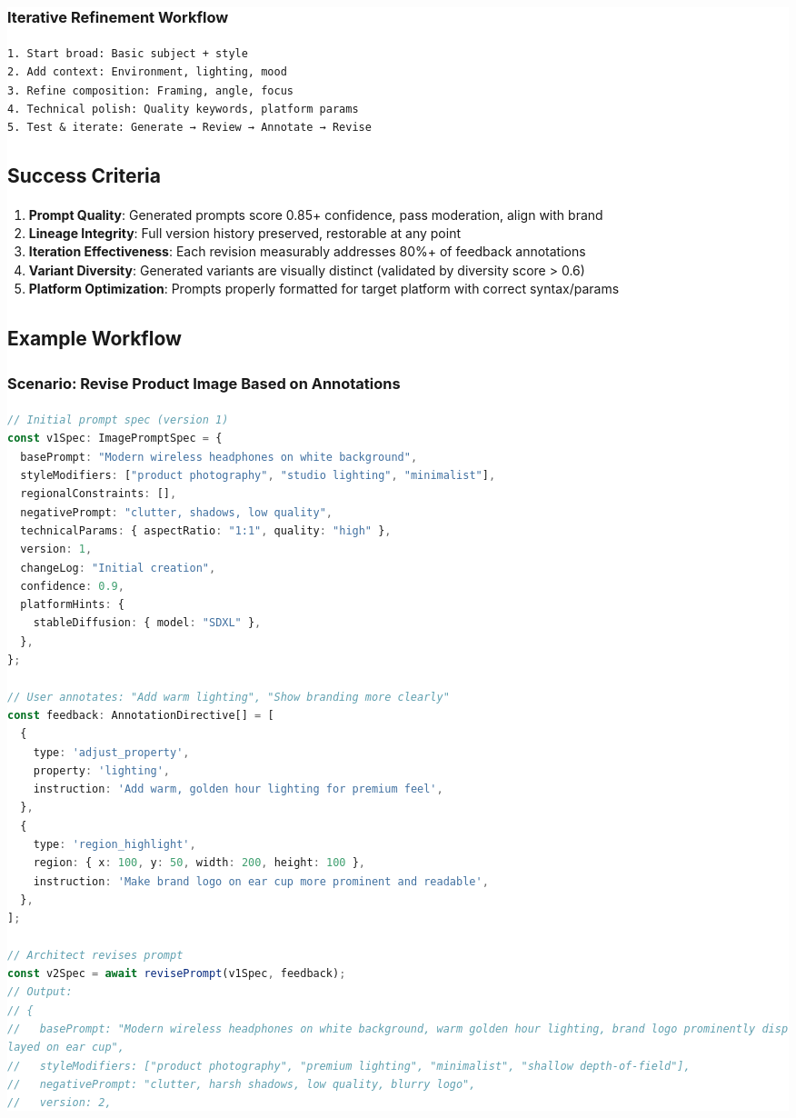 ### Iterative Refinement Workflow
```
1. Start broad: Basic subject + style
2. Add context: Environment, lighting, mood
3. Refine composition: Framing, angle, focus
4. Technical polish: Quality keywords, platform params
5. Test & iterate: Generate → Review → Annotate → Revise
```

## Success Criteria

1. **Prompt Quality**: Generated prompts score 0.85+ confidence, pass moderation, align with brand
2. **Lineage Integrity**: Full version history preserved, restorable at any point
3. **Iteration Effectiveness**: Each revision measurably addresses 80%+ of feedback annotations
4. **Variant Diversity**: Generated variants are visually distinct (validated by diversity score > 0.6)
5. **Platform Optimization**: Prompts properly formatted for target platform with correct syntax/params

## Example Workflow

### Scenario: Revise Product Image Based on Annotations
```typescript
// Initial prompt spec (version 1)
const v1Spec: ImagePromptSpec = {
  basePrompt: "Modern wireless headphones on white background",
  styleModifiers: ["product photography", "studio lighting", "minimalist"],
  regionalConstraints: [],
  negativePrompt: "clutter, shadows, low quality",
  technicalParams: { aspectRatio: "1:1", quality: "high" },
  version: 1,
  changeLog: "Initial creation",
  confidence: 0.9,
  platformHints: {
    stableDiffusion: { model: "SDXL" },
  },
};

// User annotates: "Add warm lighting", "Show branding more clearly"
const feedback: AnnotationDirective[] = [
  {
    type: 'adjust_property',
    property: 'lighting',
    instruction: 'Add warm, golden hour lighting for premium feel',
  },
  {
    type: 'region_highlight',
    region: { x: 100, y: 50, width: 200, height: 100 },
    instruction: 'Make brand logo on ear cup more prominent and readable',
  },
];

// Architect revises prompt
const v2Spec = await revisePrompt(v1Spec, feedback);
// Output:
// {
//   basePrompt: "Modern wireless headphones on white background, warm golden hour lighting, brand logo prominently displayed on ear cup",
//   styleModifiers: ["product photography", "premium lighting", "minimalist", "shallow depth-of-field"],
//   negativePrompt: "clutter, harsh shadows, low quality, blurry logo",
//   version: 2,
```